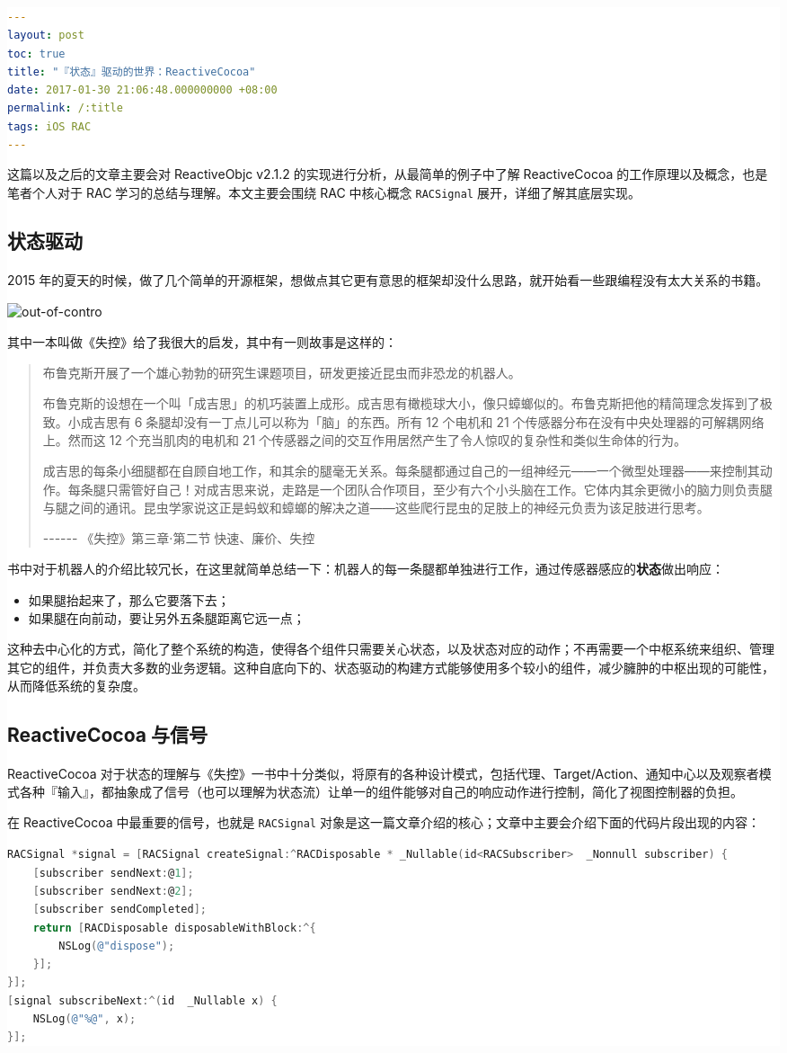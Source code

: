 ```yaml
---
layout: post
toc: true
title: "『状态』驱动的世界：ReactiveCocoa"
date: 2017-01-30 21:06:48.000000000 +08:00
permalink: /:title
tags: iOS RAC
---
```



这篇以及之后的文章主要会对 ReactiveObjc v2.1.2 的实现进行分析，从最简单的例子中了解 ReactiveCocoa 的工作原理以及概念，也是笔者个人对于 RAC 学习的总结与理解。本文主要会围绕 RAC 中核心概念 `RACSignal` 展开，详细了解其底层实现。

## 状态驱动

2015 年的夏天的时候，做了几个简单的开源框架，想做点其它更有意思的框架却没什么思路，就开始看一些跟编程没有太大关系的书籍。

![out-of-contro](https://img.nju520.me/2017-01-30-out-of-control.jpg-1000width)

其中一本叫做《失控》给了我很大的启发，其中有一则故事是这样的：

> 布鲁克斯开展了一个雄心勃勃的研究生课题项目，研发更接近昆虫而非恐龙的机器人。
>
> 布鲁克斯的设想在一个叫「成吉思」的机巧装置上成形。成吉思有橄榄球大小，像只蟑螂似的。布鲁克斯把他的精简理念发挥到了极致。小成吉思有 6 条腿却没有一丁点儿可以称为「脑」的东西。所有 12 个电机和 21 个传感器分布在没有中央处理器的可解耦网络上。然而这 12 个充当肌肉的电机和 21 个传感器之间的交互作用居然产生了令人惊叹的复杂性和类似生命体的行为。
>
> 成吉思的每条小细腿都在自顾自地工作，和其余的腿毫无关系。每条腿都通过自己的一组神经元——一个微型处理器——来控制其动作。每条腿只需管好自己！对成吉思来说，走路是一个团队合作项目，至少有六个小头脑在工作。它体内其余更微小的脑力则负责腿与腿之间的通讯。昆虫学家说这正是蚂蚁和蟑螂的解决之道——这些爬行昆虫的足肢上的神经元负责为该足肢进行思考。
>
> ------ 《失控》第三章·第二节 快速、廉价、失控


书中对于机器人的介绍比较冗长，在这里就简单总结一下：机器人的每一条腿都单独进行工作，通过传感器感应的**状态**做出响应：

+ 如果腿抬起来了，那么它要落下去；
+ 如果腿在向前动，要让另外五条腿距离它远一点；

这种去中心化的方式，简化了整个系统的构造，使得各个组件只需要关心状态，以及状态对应的动作；不再需要一个中枢系统来组织、管理其它的组件，并负责大多数的业务逻辑。这种自底向下的、状态驱动的构建方式能够使用多个较小的组件，减少臃肿的中枢出现的可能性，从而降低系统的复杂度。

## ReactiveCocoa 与信号

ReactiveCocoa 对于状态的理解与《失控》一书中十分类似，将原有的各种设计模式，包括代理、Target/Action、通知中心以及观察者模式各种『输入』，都抽象成了信号（也可以理解为状态流）让单一的组件能够对自己的响应动作进行控制，简化了视图控制器的负担。

在 ReactiveCocoa 中最重要的信号，也就是 `RACSignal` 对象是这一篇文章介绍的核心；文章中主要会介绍下面的代码片段出现的内容：

~~~objectivec
RACSignal *signal = [RACSignal createSignal:^RACDisposable * _Nullable(id<RACSubscriber>  _Nonnull subscriber) {
    [subscriber sendNext:@1];
    [subscriber sendNext:@2];
    [subscriber sendCompleted];
    return [RACDisposable disposableWithBlock:^{
        NSLog(@"dispose");
    }];
}];
[signal subscribeNext:^(id  _Nullable x) {
    NSLog(@"%@", x);
}];
~~~
